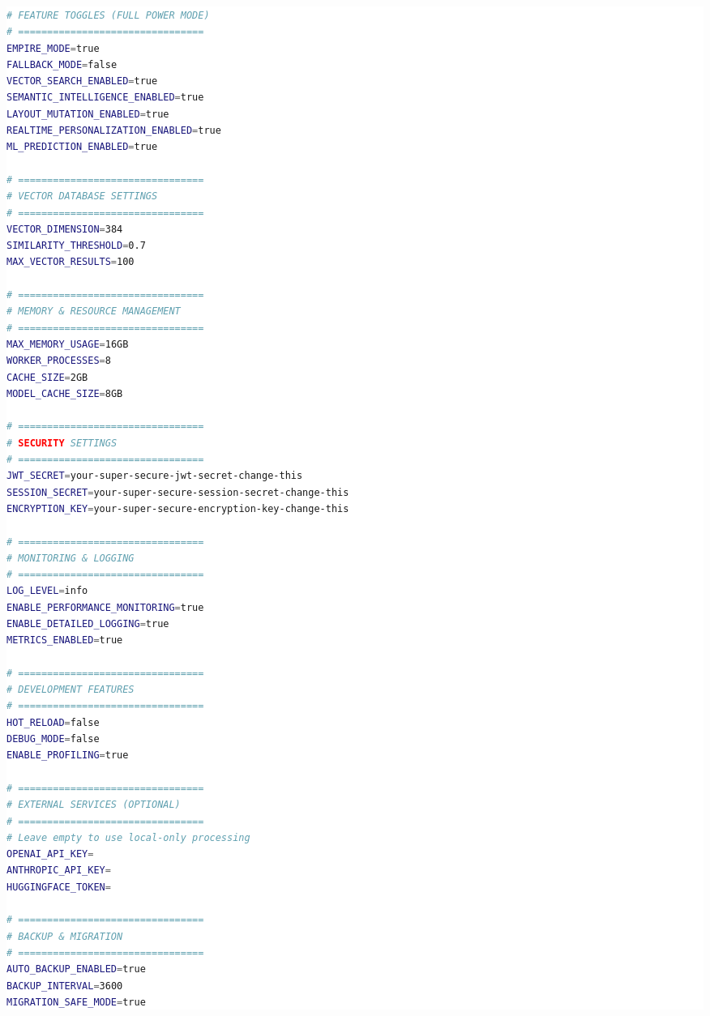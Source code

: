 ```bash
# FEATURE TOGGLES (FULL POWER MODE)
# ================================
EMPIRE_MODE=true
FALLBACK_MODE=false
VECTOR_SEARCH_ENABLED=true
SEMANTIC_INTELLIGENCE_ENABLED=true
LAYOUT_MUTATION_ENABLED=true
REALTIME_PERSONALIZATION_ENABLED=true
ML_PREDICTION_ENABLED=true

# ================================
# VECTOR DATABASE SETTINGS
# ================================
VECTOR_DIMENSION=384
SIMILARITY_THRESHOLD=0.7
MAX_VECTOR_RESULTS=100

# ================================
# MEMORY & RESOURCE MANAGEMENT
# ================================
MAX_MEMORY_USAGE=16GB
WORKER_PROCESSES=8
CACHE_SIZE=2GB
MODEL_CACHE_SIZE=8GB

# ================================
# SECURITY SETTINGS
# ================================
JWT_SECRET=your-super-secure-jwt-secret-change-this
SESSION_SECRET=your-super-secure-session-secret-change-this
ENCRYPTION_KEY=your-super-secure-encryption-key-change-this

# ================================
# MONITORING & LOGGING
# ================================
LOG_LEVEL=info
ENABLE_PERFORMANCE_MONITORING=true
ENABLE_DETAILED_LOGGING=true
METRICS_ENABLED=true

# ================================
# DEVELOPMENT FEATURES
# ================================
HOT_RELOAD=false
DEBUG_MODE=false
ENABLE_PROFILING=true

# ================================
# EXTERNAL SERVICES (OPTIONAL)
# ================================
# Leave empty to use local-only processing
OPENAI_API_KEY=
ANTHROPIC_API_KEY=
HUGGINGFACE_TOKEN=

# ================================
# BACKUP & MIGRATION
# ================================
AUTO_BACKUP_ENABLED=true
BACKUP_INTERVAL=3600
MIGRATION_SAFE_MODE=true
```
